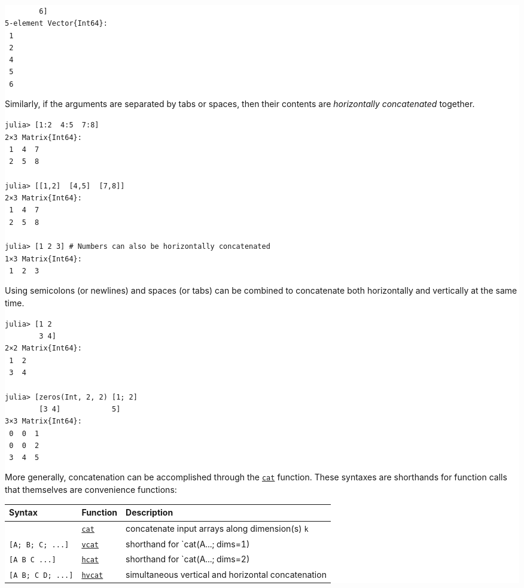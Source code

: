 ```jldoctest
        6]
5-element Vector{Int64}:
 1
 2
 4
 5
 6
```

Similarly, if the arguments are separated by tabs or spaces, then their contents are
_horizontally concatenated_ together.

```jldoctest
julia> [1:2  4:5  7:8]
2×3 Matrix{Int64}:
 1  4  7
 2  5  8

julia> [[1,2]  [4,5]  [7,8]]
2×3 Matrix{Int64}:
 1  4  7
 2  5  8

julia> [1 2 3] # Numbers can also be horizontally concatenated
1×3 Matrix{Int64}:
 1  2  3
```

Using semicolons (or newlines) and spaces (or tabs) can be combined to concatenate
both horizontally and vertically at the same time.

```jldoctest
julia> [1 2
        3 4]
2×2 Matrix{Int64}:
 1  2
 3  4

julia> [zeros(Int, 2, 2) [1; 2]
        [3 4]            5]
3×3 Matrix{Int64}:
 0  0  1
 0  0  2
 3  4  5
```

More generally, concatenation can be accomplished through the [`cat`](@ref) function.
These syntaxes are shorthands for function calls that themselves are convenience functions:

| Syntax            | Function        | Description                                        |
|:----------------- |:--------------- |:-------------------------------------------------- |
|                   | [`cat`](@ref)   | concatenate input arrays along dimension(s) `k`    |
| `[A; B; C; ...]`  | [`vcat`](@ref)  | shorthand for `cat(A...; dims=1)                   |
| `[A B C ...]`     | [`hcat`](@ref)  | shorthand for `cat(A...; dims=2)                   |
| `[A B; C D; ...]` | [`hvcat`](@ref) | simultaneous vertical and horizontal concatenation |


[^1]: *iid*, independently and identically distributed.